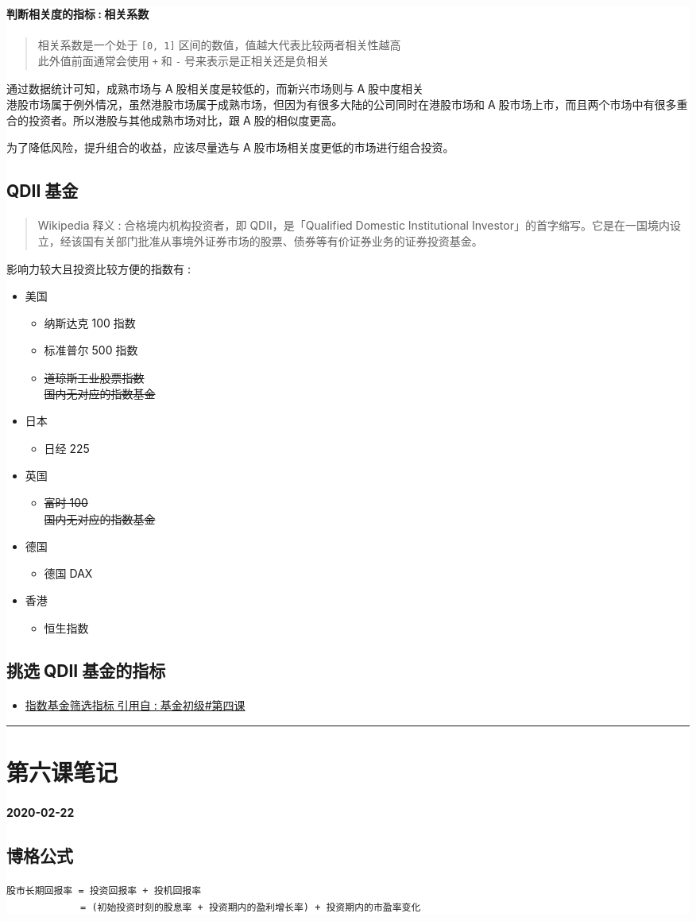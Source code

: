 #### 判断相关度的指标 : 相关系数

> 相关系数是一个处于 `[0, 1]` 区间的数值，值越大代表比较两者相关性越高<br/>此外值前面通常会使用 `+` 和 `-` 号来表示是正相关还是负相关

通过数据统计可知，成熟市场与 A 股相关度是较低的，而新兴市场则与 A 股中度相关<br/>港股市场属于例外情况，虽然港股市场属于成熟市场，但因为有很多大陆的公司同时在港股市场和 A 股市场上市，而且两个市场中有很多重合的投资者。所以港股与其他成熟市场对比，跟 A 股的相似度更高。

为了降低风险，提升组合的收益，应该尽量选与 A 股市场相关度更低的市场进行组合投资。

## QDII 基金

> Wikipedia 释义 : 合格境内机构投资者，即 QDII，是「Qualified Domestic Institutional Investor」的首字缩写。它是在一国境内设立，经该国有关部门批准从事境外证券市场的股票、债券等有价证券业务的证券投资基金。

影响力较大且投资比较方便的指数有 :

+ 美国

  + 纳斯达克 100 指数

  + 标准普尔 500 指数

  + <del>道琼斯工业股票指数<br/>国内无对应的指数基金</del>

+ 日本

  + 日经 225

+ 英国

  + <del>富时 100<br/>国内无对应的指数基金</del>

+ 德国

  + 德国 DAX

+ 香港

  + 恒生指数

## 挑选 QDII 基金的指标

+ [指数基金筛选指标 引用自 : 基金初级#第四课](./fundPrimary.md#第四课笔记)

-------------------------

# 第六课笔记

#### 2020-02-22

## 博格公式

```
股市长期回报率 = 投资回报率 + 投机回报率
             = (初始投资时刻的股息率 + 投资期内的盈利增长率) + 投资期内的市盈率变化
```
